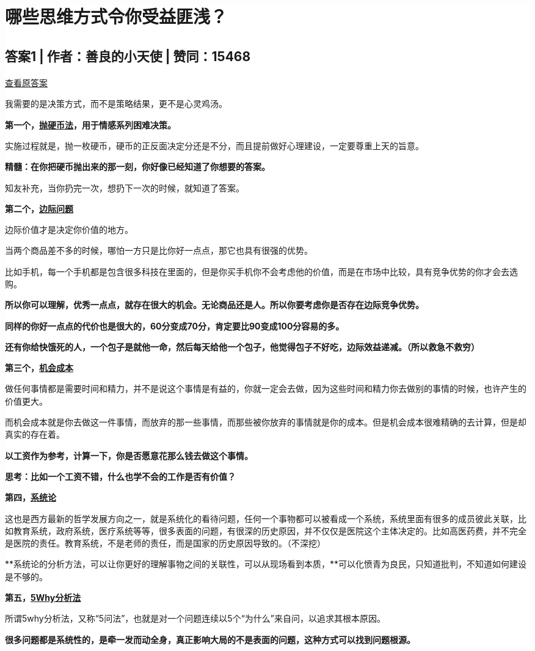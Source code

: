 # 哪些思维方式令你受益匪浅？

## 答案1 | 作者：善良的小天使 | 赞同：15468

[查看原答案](https://www.zhihu.com/question/29528198/answer/44792507)

我需要的是决策方式，而不是策略结果，更不是心灵鸡汤。

**第一个，[抛硬币法](https://zhida.zhihu.com/search?content_id=13312105&content_type=Answer&match_order=1&q=%E6%8A%9B%E7%A1%AC%E5%B8%81%E6%B3%95&zhida_source=entity)，用于情感系列困难决策。**

实施过程就是，抛一枚硬币，硬币的正反面决定分还是不分，而且提前做好心理建设，一定要尊重上天的旨意。

**精髓：在你把硬币抛出来的那一刻，你好像已经知道了你想要的答案。**

知友补充，当你扔完一次，想扔下一次的时候，就知道了答案。

**第二个，[边际问题](https://zhida.zhihu.com/search?content_id=13312105&content_type=Answer&match_order=1&q=%E8%BE%B9%E9%99%85%E9%97%AE%E9%A2%98&zhida_source=entity)**

边际价值才是决定你价值的地方。

当两个商品差不多的时候，哪怕一方只是比你好一点点，那它也具有很强的优势。

比如手机，每一个手机都是包含很多科技在里面的，但是你买手机你不会考虑他的价值，而是在市场中比较，具有竞争优势的你才会去选购。

**所以你可以理解，优秀一点点，就存在很大的机会。无论商品还是人。所以你要考虑你是否存在边际竞争优势。**

**同样的你好一点点的代价也是很大的，60分变成70分，肯定要比90变成100分容易的多。**

**还有你给快饿死的人，一个包子是就他一命，然后每天给他一个包子，他觉得包子不好吃，边际效益递减。（所以救急不救穷）**

  
**第三个，[机会成本](https://zhida.zhihu.com/search?content_id=13312105&content_type=Answer&match_order=1&q=%E6%9C%BA%E4%BC%9A%E6%88%90%E6%9C%AC&zhida_source=entity)**

做任何事情都是需要时间和精力，并不是说这个事情是有益的，你就一定会去做，因为这些时间和精力你去做别的事情的时候，也许产生的价值更大。

而机会成本就是你去做这一件事情，而放弃的那一些事情，而那些被你放弃的事情就是你的成本。但是机会成本很难精确的去计算，但是却真实的存在着。

**以工资作为参考，计算一下，你是否愿意花那么钱去做这个事情。**

**思考：比如一个工资不错，什么也学不会的工作是否有价值？**

  
  
**第四，[系统论](https://zhida.zhihu.com/search?content_id=13312105&content_type=Answer&match_order=1&q=%E7%B3%BB%E7%BB%9F%E8%AE%BA&zhida_source=entity)**

这也是西方最新的哲学发展方向之一，就是系统化的看待问题，任何一个事物都可以被看成一个系统，系统里面有很多的成员彼此关联，比如教育系统，政府系统，医疗系统等等，很多表面的问题，有很深的历史原因，并不仅仅是医院这个主体决定的。比如高医药费，并不完全是医院的责任。教育系统，不是老师的责任，而是国家的历史原因导致的。（不深挖）

**系统论的分析方法，可以让你更好的理解事物之间的关联性，可以从现场看到本质，**可以化愤青为良民，只知道批判，不知道如何建设是不够的。

**第五，[5Why分析法](https://zhida.zhihu.com/search?content_id=13312105&content_type=Answer&match_order=1&q=5Why%E5%88%86%E6%9E%90%E6%B3%95&zhida_source=entity)**

所谓5why分析法，又称“5问法”，也就是对一个问题连续以5个“为什么”来自问，以追求其根本原因。

**很多问题都是系统性的，是牵一发而动全身，真正影响大局的不是表面的问题，这种方式可以找到问题根源。**
